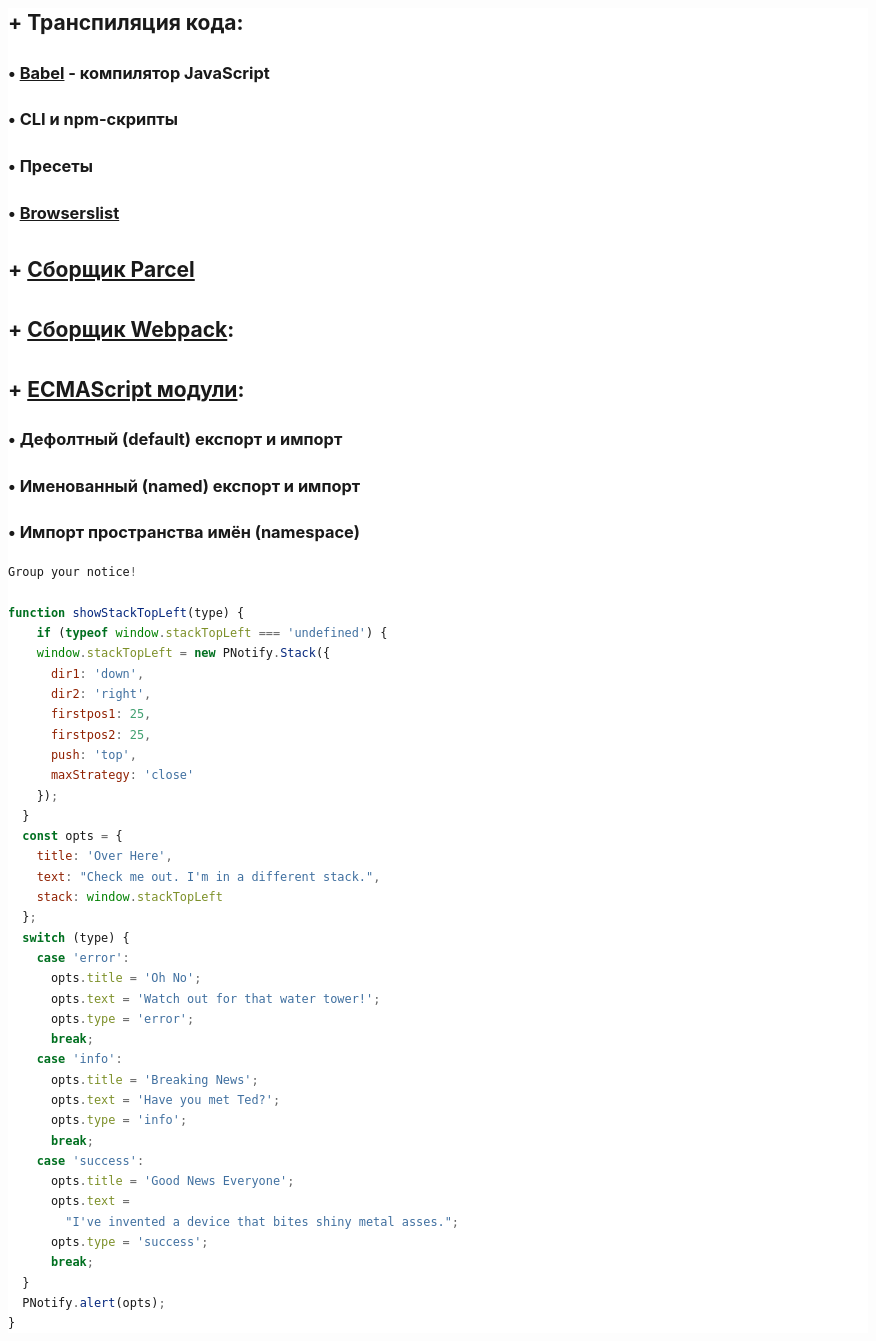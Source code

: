 ## + Транспиляция кода:
   ### • [Babel](https://babeljs.io/) - компилятор JavaScript
   ### • CLI и npm-скрипты
   ### • Пресеты
   ### • [Browserslist](https://github.com/browserslist/browserslist) 

## + [Сборщик Parcel](https://parceljs.org/)

## + [Сборщик Webpack](https://webpack.js.org/):

## + [ECMAScript модули](https://exploringjs.com/es6/ch_modules.html):
   ### • Дефолтный (default) експорт и импорт
   ### • Именованный (named) експорт и импорт
   ### • Импорт пространства имён (namespace)

```js
Group your notice!

function showStackTopLeft(type) {
    if (typeof window.stackTopLeft === 'undefined') {
    window.stackTopLeft = new PNotify.Stack({
      dir1: 'down',
      dir2: 'right',
      firstpos1: 25,
      firstpos2: 25,
      push: 'top',
      maxStrategy: 'close'
    });
  }
  const opts = {
    title: 'Over Here',
    text: "Check me out. I'm in a different stack.",
    stack: window.stackTopLeft
  };
  switch (type) {
    case 'error':
      opts.title = 'Oh No';
      opts.text = 'Watch out for that water tower!';
      opts.type = 'error';
      break;
    case 'info':
      opts.title = 'Breaking News';
      opts.text = 'Have you met Ted?';
      opts.type = 'info';
      break;
    case 'success':
      opts.title = 'Good News Everyone';
      opts.text =
        "I've invented a device that bites shiny metal asses.";
      opts.type = 'success';
      break;
  }
  PNotify.alert(opts);
}
```